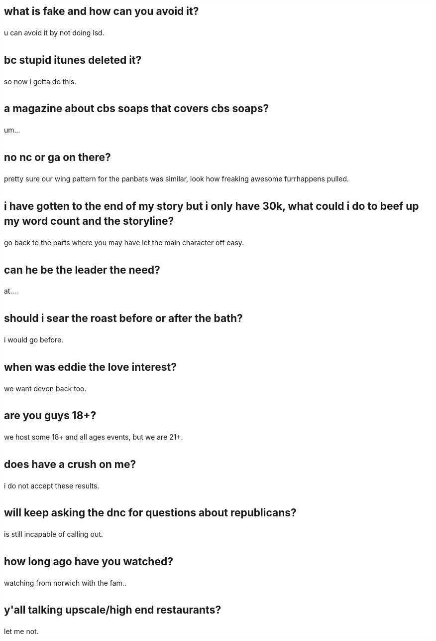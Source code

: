## what is fake and how can you avoid it?
u can avoid it by not doing lsd.

## bc stupid itunes deleted it?
so now i gotta do this.

## a magazine about cbs soaps that covers cbs soaps?
um...

## no nc or ga on there?
pretty sure our wing pattern for the panbats was similar, look how freaking awesome furrhappens pulled.

## i have gotten to the end of my story but i only have 30k, what could i do to beef up my word count and the storyline?
go back to the parts where you may have let the main character off easy.

## can he be the leader the need?
at....

## should i sear the roast before or after the bath?
i would go before.

## when was eddie the love interest?
we want devon back too.

## are you guys 18+?
we host some 18+ and all ages events, but we are 21+.

## does have a crush on me?
i do not accept these results.

## will keep asking the dnc for questions about republicans?
is still incapable of calling out.

## how long ago have you watched?
watching from norwich with the fam..

## y'all talking upscale/high end restaurants?
let me not.
